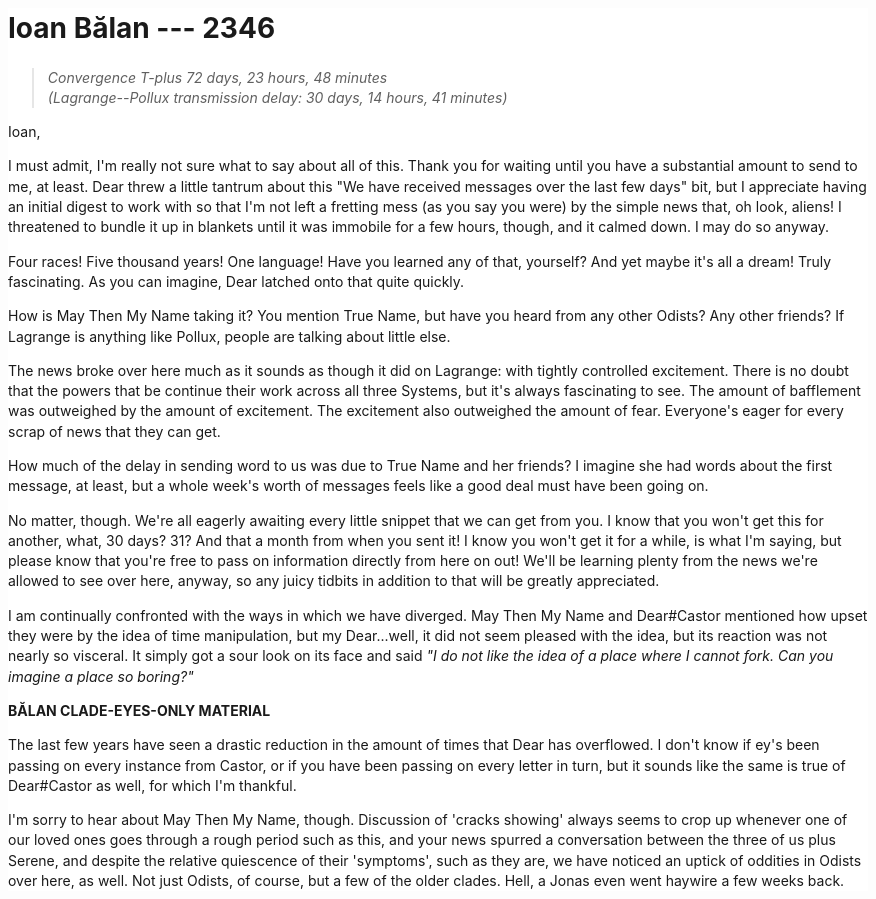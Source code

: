 # Ioan Bălan --- 2346

> *Convergence T-plus 72 days, 23 hours, 48 minutes*  
> *(Lagrange--Pollux transmission delay: 30 days, 14 hours, 41 minutes)*

Ioan,

I must admit, I'm really not sure what to say about all of this. Thank you for waiting until you have a substantial amount to send to me, at least. Dear threw a little tantrum about this "We have received messages over the last few days" bit, but I appreciate having an initial digest to work with so that I'm not left a fretting mess (as you say you were) by the simple news that, oh look, aliens! I threatened to bundle it up in blankets until it was immobile for a few hours, though, and it calmed down. I may do so anyway.

Four races! Five thousand years! One language! Have you learned any of that, yourself? And yet maybe it's all a dream! Truly fascinating. As you can imagine, Dear latched onto that quite quickly.

How is May Then My Name taking it? You mention True Name, but have you heard from any other Odists? Any other friends? If Lagrange is anything like Pollux, people are talking about little else.

The news broke over here much as it sounds as though it did on Lagrange: with tightly controlled excitement. There is no doubt that the powers that be continue their work across all three Systems, but it's always fascinating to see. The amount of bafflement was outweighed by the amount of excitement. The excitement also outweighed the amount of fear. Everyone's eager for every scrap of news that they can get.

How much of the delay in sending word to us was due to True Name and her friends? I imagine she had words about the first message, at least, but a whole week's worth of messages feels like a good deal must have been going on.

No matter, though. We're all eagerly awaiting every little snippet that we can get from you. I know that you won't get this for another, what, 30 days? 31? And that a month from when you sent it! I know you won't get it for a while, is what I'm saying, but please know that you're free to pass on information directly from here on out! We'll be learning plenty from the news we're allowed to see over here, anyway, so any juicy tidbits in addition to that will be greatly appreciated.

I am continually confronted with the ways in which we have diverged. May Then My Name and Dear#Castor mentioned how upset they were by the idea of time manipulation, but my Dear...well, it did not seem pleased with the idea, but its reaction was not nearly so visceral. It simply got a sour look on its face and said *"I do not like the idea of a place where I cannot fork. Can you imagine a place so boring?"*

**BĂLAN CLADE-EYES-ONLY MATERIAL**

The last few years have seen a drastic reduction in the amount of times that Dear has overflowed. I don't know if ey's been passing on every instance from Castor, or if you have been passing on every letter in turn, but it sounds like the same is true of Dear#Castor as well, for which I'm thankful.

I'm sorry to hear about May Then My Name, though. Discussion of 'cracks showing' always seems to crop up whenever one of our loved ones goes through a rough period such as this, and your news spurred a conversation between the three of us plus Serene, and despite the relative quiescence of their 'symptoms', such as they are, we have noticed an uptick of oddities in Odists over here, as well. Not just Odists, of course, but a few of the older clades. Hell, a Jonas even went haywire a few weeks back.
